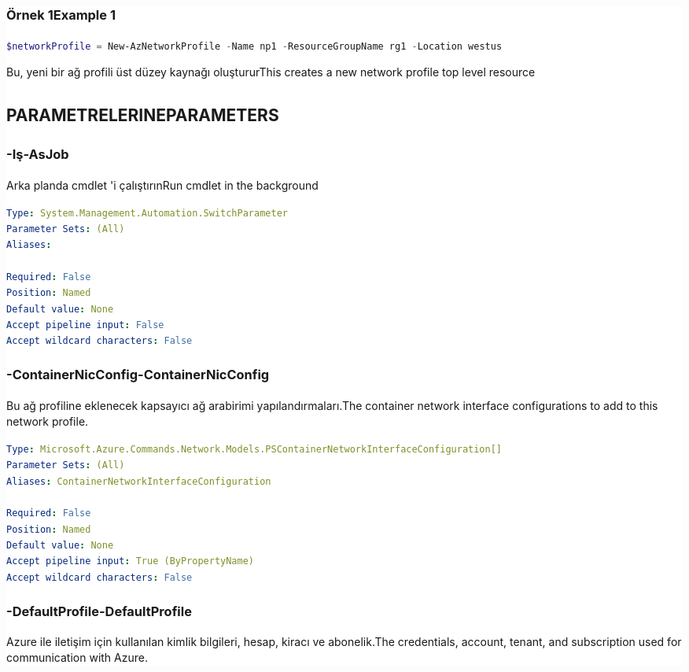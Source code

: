 ### <span data-ttu-id="678d8-108">Örnek 1</span><span class="sxs-lookup"><span data-stu-id="678d8-108">Example 1</span></span>
```powershell
$networkProfile = New-AzNetworkProfile -Name np1 -ResourceGroupName rg1 -Location westus
```

<span data-ttu-id="678d8-109">Bu, yeni bir ağ profili üst düzey kaynağı oluşturur</span><span class="sxs-lookup"><span data-stu-id="678d8-109">This creates a new network profile top level resource</span></span>

## <span data-ttu-id="678d8-110">PARAMETRELERINE</span><span class="sxs-lookup"><span data-stu-id="678d8-110">PARAMETERS</span></span>

### <span data-ttu-id="678d8-111">-Iş</span><span class="sxs-lookup"><span data-stu-id="678d8-111">-AsJob</span></span>
<span data-ttu-id="678d8-112">Arka planda cmdlet 'i çalıştırın</span><span class="sxs-lookup"><span data-stu-id="678d8-112">Run cmdlet in the background</span></span>

```yaml
Type: System.Management.Automation.SwitchParameter
Parameter Sets: (All)
Aliases:

Required: False
Position: Named
Default value: None
Accept pipeline input: False
Accept wildcard characters: False
```

### <span data-ttu-id="678d8-113">-ContainerNicConfig</span><span class="sxs-lookup"><span data-stu-id="678d8-113">-ContainerNicConfig</span></span>
<span data-ttu-id="678d8-114">Bu ağ profiline eklenecek kapsayıcı ağ arabirimi yapılandırmaları.</span><span class="sxs-lookup"><span data-stu-id="678d8-114">The container network interface configurations to add to this network profile.</span></span>

```yaml
Type: Microsoft.Azure.Commands.Network.Models.PSContainerNetworkInterfaceConfiguration[]
Parameter Sets: (All)
Aliases: ContainerNetworkInterfaceConfiguration

Required: False
Position: Named
Default value: None
Accept pipeline input: True (ByPropertyName)
Accept wildcard characters: False
```

### <span data-ttu-id="678d8-115">-DefaultProfile</span><span class="sxs-lookup"><span data-stu-id="678d8-115">-DefaultProfile</span></span>
<span data-ttu-id="678d8-116">Azure ile iletişim için kullanılan kimlik bilgileri, hesap, kiracı ve abonelik.</span><span class="sxs-lookup"><span data-stu-id="678d8-116">The credentials, account, tenant, and subscription used for communication with Azure.</span></span>
